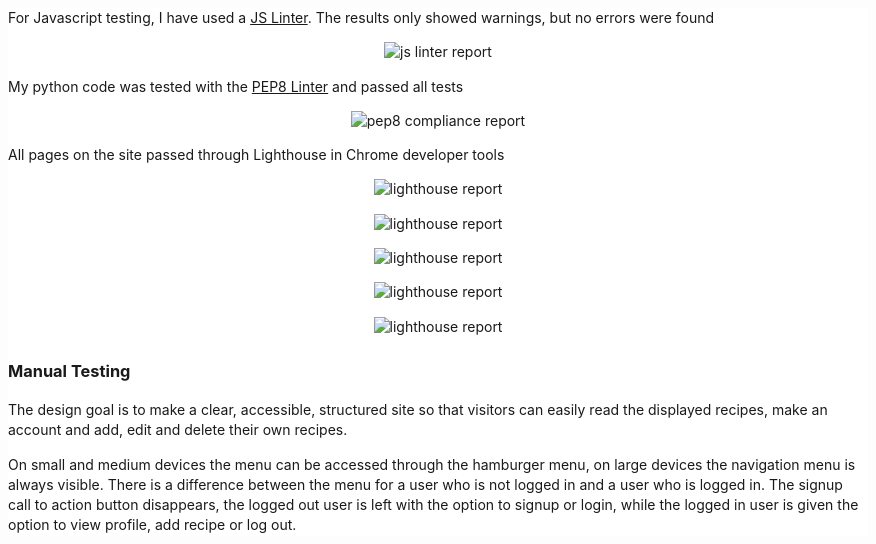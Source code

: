 For Javascript testing, I have used a [JS Linter](https://jshint.com/). The results only showed warnings, but no errors were found

<p align="center"> 

   <img src="static/img/js-linter.png" alt="js linter report"/> 

</p>

My python code was tested with the [PEP8 Linter](http://pep8online.com/) and passed all tests

<p align="center"> 

   <img src="static/img/pep8.png" alt="pep8 compliance report"/> 

</p>

All pages on the site passed through Lighthouse in Chrome developer tools

<p align="center"> 

   <img src="static/img/lighthouse1.png" alt="lighthouse report"/> 

</p>

<p align="center"> 

   <img src="static/img/lighthouse2.png" alt="lighthouse report"/> 

</p>

<p align="center"> 

   <img src="static/img/lighthouse3.png" alt="lighthouse report"/> 

</p>

<p align="center"> 

   <img src="static/img/lighthouse4.png" alt="lighthouse report"/> 

</p>

<p align="center"> 

   <img src="static/img/lighthouse5.png" alt="lighthouse report"/> 

</p>


### Manual Testing

The design goal is to make a clear, accessible, structured site so that visitors can easily read the displayed recipes, make an account and add, edit and delete their own recipes.

On small and medium devices the menu can be accessed through the hamburger menu, on large devices the navigation menu is always visible. There is a difference between the menu for a user who is not logged in and a user who is logged in. The signup call to action button disappears, the logged out user is left with the option to signup or login, while the logged in user is given the option to view profile, add recipe or log out.
